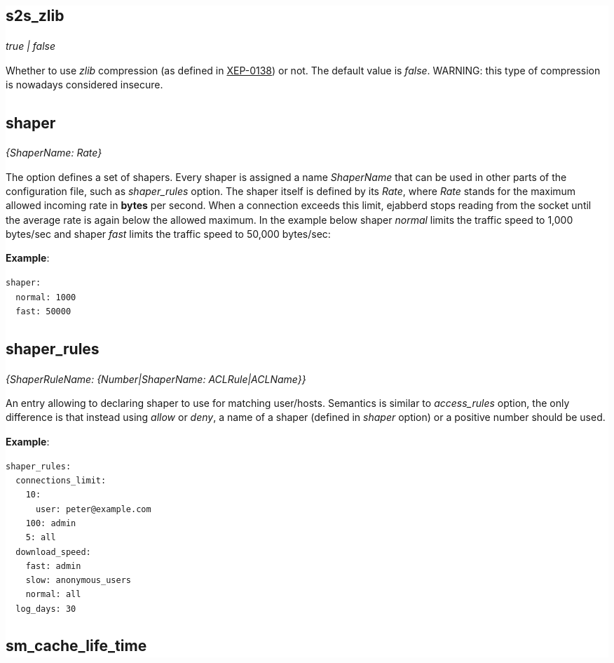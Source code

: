 ## s2s\_zlib

*true | false*  

Whether to use *zlib* compression (as defined in
[XEP-0138](https://xmpp.org/extensions/xep-0138.html)) or not. The
default value is *false*. WARNING: this type of compression is nowadays
considered insecure.

## shaper

*{ShaperName: Rate}*  

The option defines a set of shapers. Every shaper is assigned a name
*ShaperName* that can be used in other parts of the configuration file,
such as *shaper\_rules* option. The shaper itself is defined by its
*Rate*, where *Rate* stands for the maximum allowed incoming rate in
**bytes** per second. When a connection exceeds this limit, ejabberd
stops reading from the socket until the average rate is again below the
allowed maximum. In the example below shaper *normal* limits the traffic
speed to 1,000 bytes/sec and shaper *fast* limits the traffic speed to
50,000 bytes/sec:

**Example**:

    shaper:
      normal: 1000
      fast: 50000

## shaper\_rules

*{ShaperRuleName: {Number|ShaperName: ACLRule|ACLName}}*  

An entry allowing to declaring shaper to use for matching user/hosts.
Semantics is similar to *access\_rules* option, the only difference is
that instead using *allow* or *deny*, a name of a shaper (defined in
*shaper* option) or a positive number should be used.

**Example**:

    shaper_rules:
      connections_limit:
        10:
          user: peter@example.com
        100: admin
        5: all
      download_speed:
        fast: admin
        slow: anonymous_users
        normal: all
      log_days: 30

## sm\_cache\_life\_time
